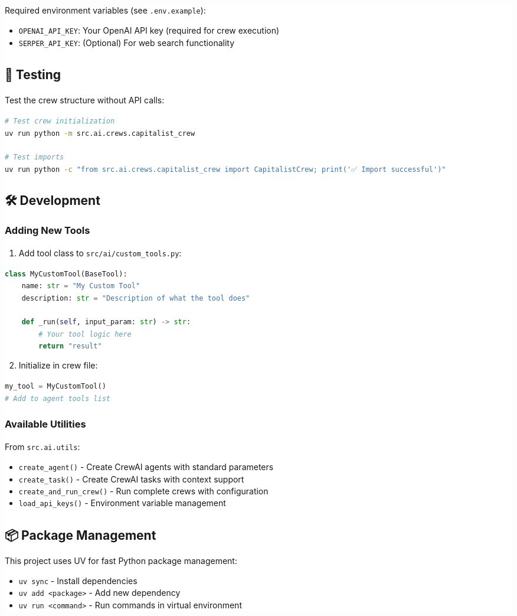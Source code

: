 Required environment variables (see `.env.example`):

- `OPENAI_API_KEY`: Your OpenAI API key (required for crew execution)
- `SERPER_API_KEY`: (Optional) For web search functionality

## 🧪 Testing

Test the crew structure without API calls:
```bash
# Test crew initialization
uv run python -m src.ai.crews.capitalist_crew

# Test imports
uv run python -c "from src.ai.crews.capitalist_crew import CapitalistCrew; print('✅ Import successful')"
```

## 🛠 Development

### Adding New Tools

1. Add tool class to `src/ai/custom_tools.py`:
```python
class MyCustomTool(BaseTool):
    name: str = "My Custom Tool"
    description: str = "Description of what the tool does"
    
    def _run(self, input_param: str) -> str:
        # Your tool logic here
        return "result"
```

2. Initialize in crew file:
```python
my_tool = MyCustomTool()
# Add to agent tools list
```

### Available Utilities

From `src.ai.utils`:
- `create_agent()` - Create CrewAI agents with standard parameters
- `create_task()` - Create CrewAI tasks with context support
- `create_and_run_crew()` - Run complete crews with configuration
- `load_api_keys()` - Environment variable management

## 📦 Package Management

This project uses UV for fast Python package management:

- `uv sync` - Install dependencies
- `uv add <package>` - Add new dependency
- `uv run <command>` - Run commands in virtual environment

